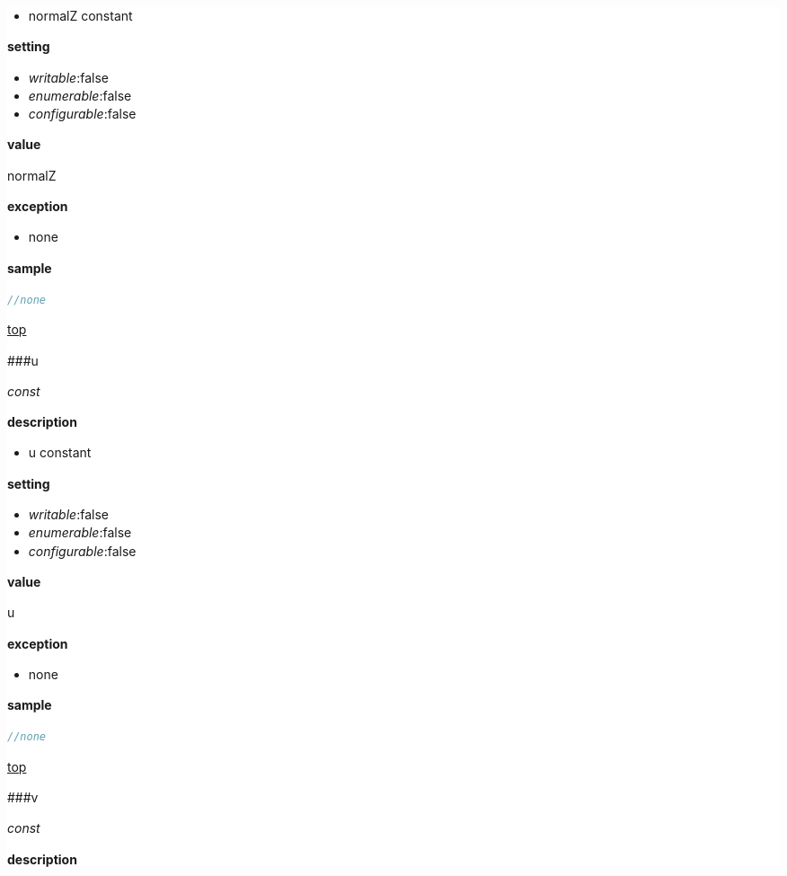 - normalZ constant

**setting**

- *writable*:false
- *enumerable*:false
- *configurable*:false

**value**

normalZ

**exception**

- none

**sample**

```javascript
//none
```

[top](#)

<a name="u"></a>
###u

_const_


**description**

- u constant

**setting**

- *writable*:false
- *enumerable*:false
- *configurable*:false

**value**

u

**exception**

- none

**sample**

```javascript
//none
```

[top](#)

<a name="v"></a>
###v

_const_


**description**
